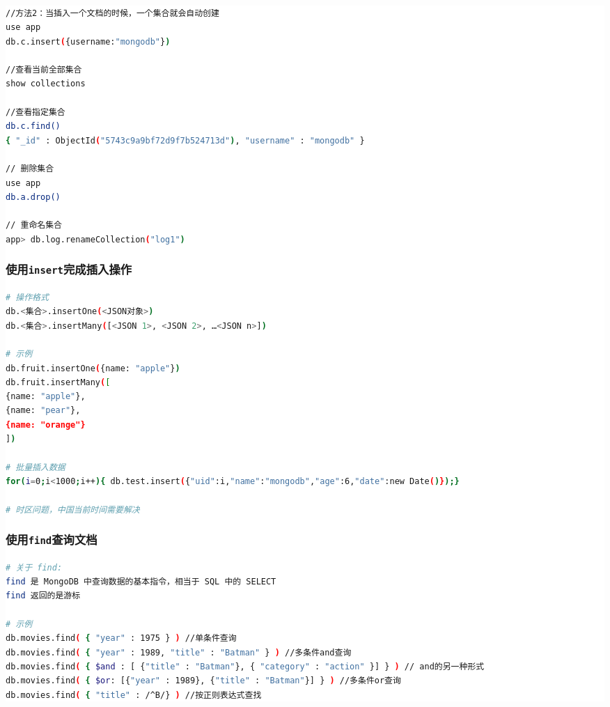 ```bash
//方法2：当插入一个文档的时候，一个集合就会自动创建
use app
db.c.insert({username:"mongodb"})

//查看当前全部集合
show collections

//查看指定集合
db.c.find()
{ "_id" : ObjectId("5743c9a9bf72d9f7b524713d"), "username" : "mongodb" }

// 删除集合
use app
db.a.drop()

// 重命名集合
app> db.log.renameCollection("log1")
```

### 使用`insert`完成插入操作

```bash
# 操作格式
db.<集合>.insertOne(<JSON对象>)
db.<集合>.insertMany([<JSON 1>, <JSON 2>, …<JSON n>])

# 示例
db.fruit.insertOne({name: "apple"})
db.fruit.insertMany([
{name: "apple"},
{name: "pear"},
{name: "orange"}
])

# 批量插入数据
for(i=0;i<1000;i++){ db.test.insert({"uid":i,"name":"mongodb","age":6,"date":new Date()});}

# 时区问题，中国当前时间需要解决
```

### 使用`find`查询文档

```bash
# 关于 find:
find 是 MongoDB 中查询数据的基本指令，相当于 SQL 中的 SELECT
find 返回的是游标

# 示例
db.movies.find( { "year" : 1975 } ) //单条件查询
db.movies.find( { "year" : 1989, "title" : "Batman" } ) //多条件and查询
db.movies.find( { $and : [ {"title" : "Batman"}, { "category" : "action" }] } ) // and的另一种形式
db.movies.find( { $or: [{"year" : 1989}, {"title" : "Batman"}] } ) //多条件or查询
db.movies.find( { "title" : /^B/} ) //按正则表达式查找
```
